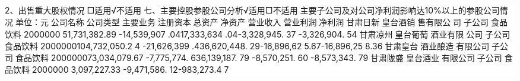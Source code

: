 2、出售重大股权情况
□适用√不适用
七、主要控股参股公司分析√适用□不适用
主要子公司及对公司净利润影响达10%以上的参股公司情况
单位：元
公司名称
公司类型
主要业务
注册资本
总资产
净资产
营业收入
营业利润
净利润
甘肃日新
皇台酒销
售有限公
司
子公司
食品饮料
2000000
51,731,382.89
-14,539,907
.0417,333,634
.04-3,328,945.
37
-3,326,904.
54
甘肃凉州
皇台葡萄
酒业有限
公司
子公司
食品饮料
2000000104,732,050.2
4
-21,626,399
.436,620,448.
29-16,896,62
5.67-16,896,25
8.36
甘肃皇台
酒业酿造
有限公司
子公司
食品饮料
200000073,034,079.67
-7,775,774.
636,139,187.
79
-8,570,251.
60
-8,573,343.
79
甘肃陇盛
皇台酒业
有限公司
子公司
食品饮料
2000000
3,097,227.33
-9,471,586.
12-983,273.4
7